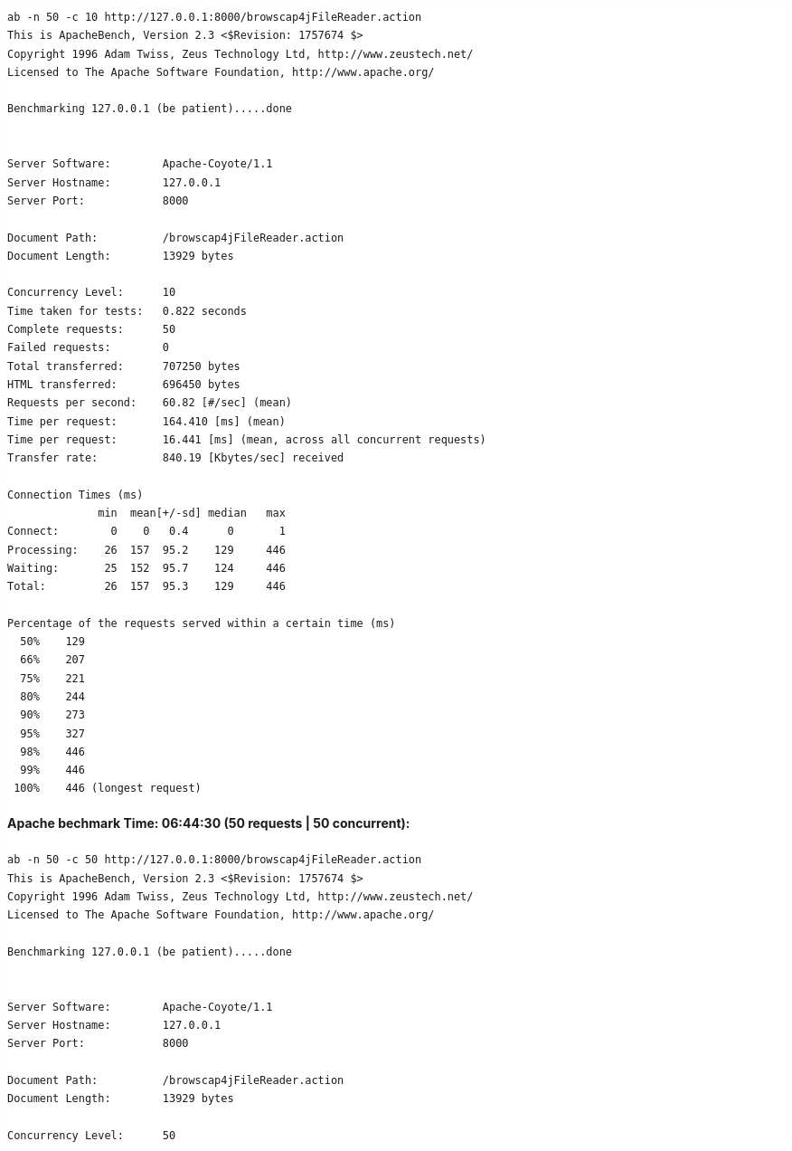```
ab -n 50 -c 10 http://127.0.0.1:8000/browscap4jFileReader.action
This is ApacheBench, Version 2.3 <$Revision: 1757674 $>
Copyright 1996 Adam Twiss, Zeus Technology Ltd, http://www.zeustech.net/
Licensed to The Apache Software Foundation, http://www.apache.org/

Benchmarking 127.0.0.1 (be patient).....done


Server Software:        Apache-Coyote/1.1
Server Hostname:        127.0.0.1
Server Port:            8000

Document Path:          /browscap4jFileReader.action
Document Length:        13929 bytes

Concurrency Level:      10
Time taken for tests:   0.822 seconds
Complete requests:      50
Failed requests:        0
Total transferred:      707250 bytes
HTML transferred:       696450 bytes
Requests per second:    60.82 [#/sec] (mean)
Time per request:       164.410 [ms] (mean)
Time per request:       16.441 [ms] (mean, across all concurrent requests)
Transfer rate:          840.19 [Kbytes/sec] received

Connection Times (ms)
              min  mean[+/-sd] median   max
Connect:        0    0   0.4      0       1
Processing:    26  157  95.2    129     446
Waiting:       25  152  95.7    124     446
Total:         26  157  95.3    129     446

Percentage of the requests served within a certain time (ms)
  50%    129
  66%    207
  75%    221
  80%    244
  90%    273
  95%    327
  98%    446
  99%    446
 100%    446 (longest request)
```
#### Apache bechmark Time: **06:44:30** (50 requests | 50 concurrent):
```
ab -n 50 -c 50 http://127.0.0.1:8000/browscap4jFileReader.action
This is ApacheBench, Version 2.3 <$Revision: 1757674 $>
Copyright 1996 Adam Twiss, Zeus Technology Ltd, http://www.zeustech.net/
Licensed to The Apache Software Foundation, http://www.apache.org/

Benchmarking 127.0.0.1 (be patient).....done


Server Software:        Apache-Coyote/1.1
Server Hostname:        127.0.0.1
Server Port:            8000

Document Path:          /browscap4jFileReader.action
Document Length:        13929 bytes

Concurrency Level:      50
```